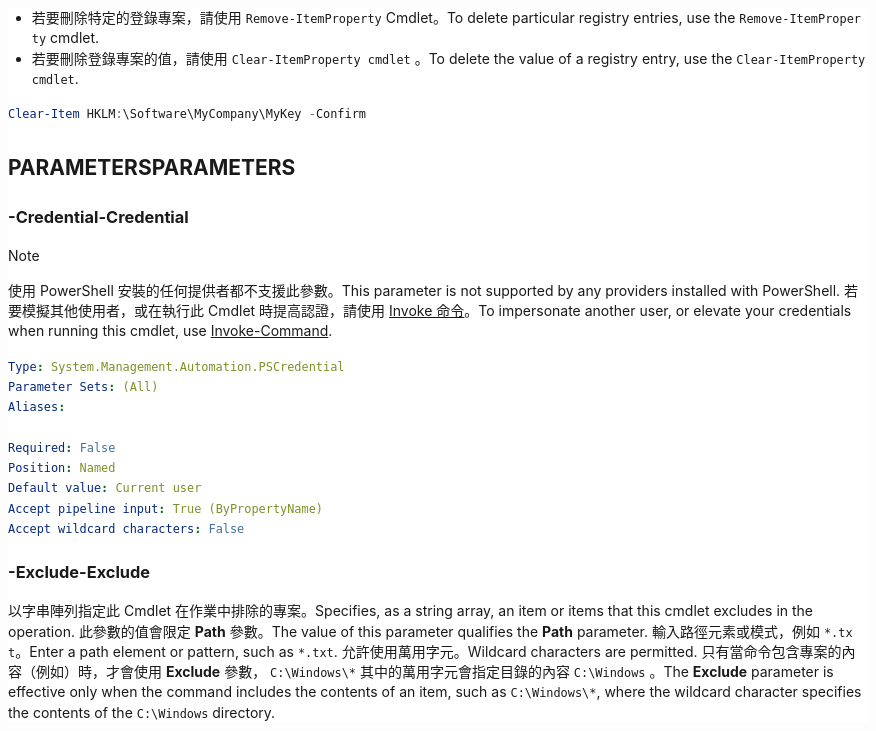 - <span data-ttu-id="7dd7e-124">若要刪除特定的登錄專案，請使用 `Remove-ItemProperty` Cmdlet。</span><span class="sxs-lookup"><span data-stu-id="7dd7e-124">To delete particular registry entries, use the `Remove-ItemProperty` cmdlet.</span></span>
- <span data-ttu-id="7dd7e-125">若要刪除登錄專案的值，請使用 `Clear-ItemProperty cmdlet` 。</span><span class="sxs-lookup"><span data-stu-id="7dd7e-125">To delete the value of a registry entry, use the `Clear-ItemProperty cmdlet`.</span></span>

```powershell
Clear-Item HKLM:\Software\MyCompany\MyKey -Confirm
```

## <span data-ttu-id="7dd7e-126">PARAMETERS</span><span class="sxs-lookup"><span data-stu-id="7dd7e-126">PARAMETERS</span></span>

### <span data-ttu-id="7dd7e-127">-Credential</span><span class="sxs-lookup"><span data-stu-id="7dd7e-127">-Credential</span></span>

> [!NOTE]
> <span data-ttu-id="7dd7e-128">使用 PowerShell 安裝的任何提供者都不支援此參數。</span><span class="sxs-lookup"><span data-stu-id="7dd7e-128">This parameter is not supported by any providers installed with PowerShell.</span></span>
> <span data-ttu-id="7dd7e-129">若要模擬其他使用者，或在執行此 Cmdlet 時提高認證，請使用 [Invoke 命令](../Microsoft.PowerShell.Core/Invoke-Command.md)。</span><span class="sxs-lookup"><span data-stu-id="7dd7e-129">To impersonate another user, or elevate your credentials when running this cmdlet, use [Invoke-Command](../Microsoft.PowerShell.Core/Invoke-Command.md).</span></span>

```yaml
Type: System.Management.Automation.PSCredential
Parameter Sets: (All)
Aliases:

Required: False
Position: Named
Default value: Current user
Accept pipeline input: True (ByPropertyName)
Accept wildcard characters: False
```

### <span data-ttu-id="7dd7e-130">-Exclude</span><span class="sxs-lookup"><span data-stu-id="7dd7e-130">-Exclude</span></span>

<span data-ttu-id="7dd7e-131">以字串陣列指定此 Cmdlet 在作業中排除的專案。</span><span class="sxs-lookup"><span data-stu-id="7dd7e-131">Specifies, as a string array, an item or items that this cmdlet excludes in the operation.</span></span> <span data-ttu-id="7dd7e-132">此參數的值會限定 **Path** 參數。</span><span class="sxs-lookup"><span data-stu-id="7dd7e-132">The value of this parameter qualifies the **Path** parameter.</span></span> <span data-ttu-id="7dd7e-133">輸入路徑元素或模式，例如 `*.txt`。</span><span class="sxs-lookup"><span data-stu-id="7dd7e-133">Enter a path element or pattern, such as `*.txt`.</span></span> <span data-ttu-id="7dd7e-134">允許使用萬用字元。</span><span class="sxs-lookup"><span data-stu-id="7dd7e-134">Wildcard characters are permitted.</span></span> <span data-ttu-id="7dd7e-135">只有當命令包含專案的內容（例如）時，才會使用 **Exclude** 參數， `C:\Windows\*` 其中的萬用字元會指定目錄的內容 `C:\Windows` 。</span><span class="sxs-lookup"><span data-stu-id="7dd7e-135">The **Exclude** parameter is effective only when the command includes the contents of an item, such as `C:\Windows\*`, where the wildcard character specifies the contents of the `C:\Windows` directory.</span></span>
